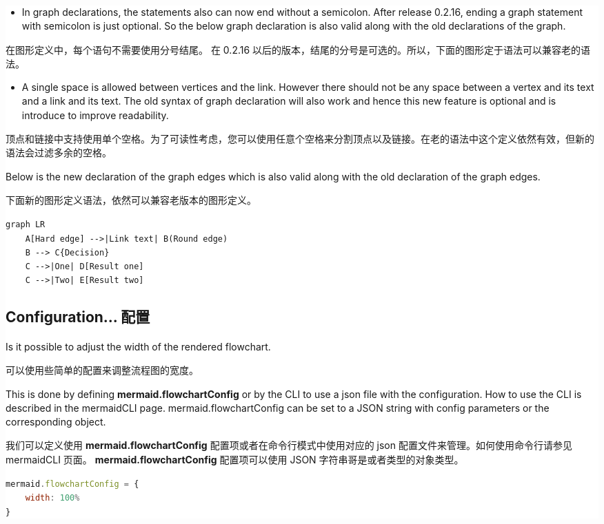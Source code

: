 
* In graph declarations, the statements also can now end without a semicolon. After release 0.2.16, ending a graph statement with semicolon is just optional. So the below graph declaration is also valid along with the old declarations of the graph.

在图形定义中，每个语句不需要使用分号结尾。
在 0.2.16 以后的版本，结尾的分号是可选的。所以，下面的图形定于语法可以兼容老的语法。

* A single space is allowed between vertices and the link. However there should not be any space between a vertex and its text and a link and its text. The old syntax of graph declaration will also work and hence this new feature is optional and is introduce to improve readability.

顶点和链接中支持使用单个空格。为了可读性考虑，您可以使用任意个空格来分割顶点以及链接。在老的语法中这个定义依然有效，但新的语法会过滤多余的空格。

Below is the new declaration of the graph edges which is also valid along with the old declaration of the graph edges.

下面新的图形定义语法，依然可以兼容老版本的图形定义。

```mermaid
graph LR
    A[Hard edge] -->|Link text| B(Round edge)
    B --> C{Decision}
    C -->|One| D[Result one]
    C -->|Two| E[Result two]
```


## Configuration... 配置

Is it possible to adjust the width of the rendered flowchart.

可以使用些简单的配置来调整流程图的宽度。

This is done by defining **mermaid.flowchartConfig** or by the CLI to use a json file with the configuration. How to use
the CLI is described in the mermaidCLI page.
mermaid.flowchartConfig can be set to a JSON string with config parameters or the corresponding object.

我们可以定义使用 **mermaid.flowchartConfig** 配置项或者在命令行模式中使用对应的 json 配置文件来管理。如何使用命令行请参见 mermaidCLI 页面。 **mermaid.flowchartConfig** 配置项可以使用 JSON 字符串哥是或者类型的对象类型。

```javascript
mermaid.flowchartConfig = {
    width: 100%
}
```
